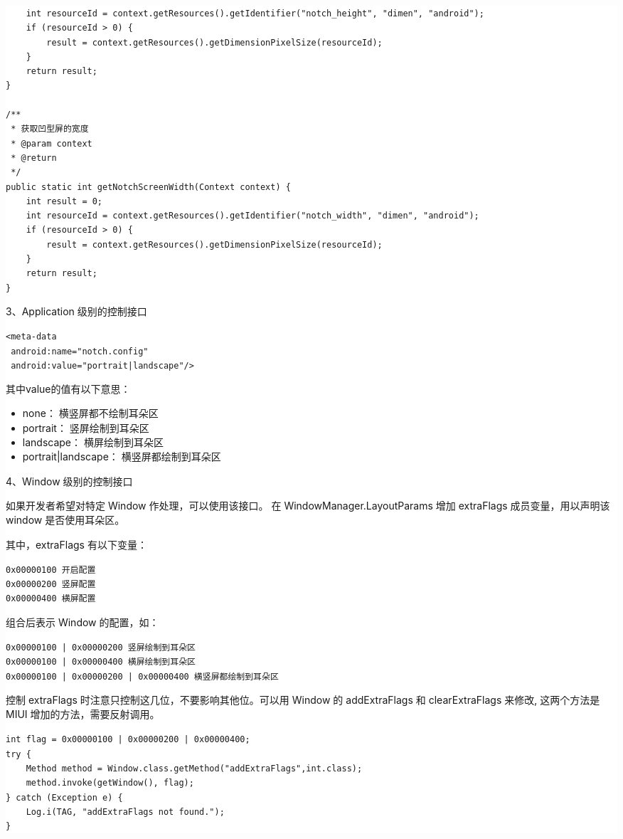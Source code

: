         int resourceId = context.getResources().getIdentifier("notch_height", "dimen", "android");
        if (resourceId > 0) {
            result = context.getResources().getDimensionPixelSize(resourceId);
        }
        return result;
    }
    
    /**
     * 获取凹型屏的宽度
     * @param context
     * @return
     */
    public static int getNotchScreenWidth(Context context) {
        int result = 0;
        int resourceId = context.getResources().getIdentifier("notch_width", "dimen", "android");
        if (resourceId > 0) {
            result = context.getResources().getDimensionPixelSize(resourceId);
        }
        return result;
    }

3、Application 级别的控制接口

    <meta-data
     android:name="notch.config"
     android:value="portrait|landscape"/>

其中value的值有以下意思：

- none： 					横竖屏都不绘制耳朵区 
- portrait： 				竖屏绘制到耳朵区
- landscape： 				横屏绘制到耳朵区
- portrait|landscape： 		横竖屏都绘制到耳朵区

4、Window 级别的控制接口

如果开发者希望对特定 Window 作处理，可以使用该接口。 在 WindowManager.LayoutParams 增加 extraFlags 成员变量，用以声明该 window 是否使用耳朵区。

其中，extraFlags 有以下变量：

    0x00000100 开启配置
    0x00000200 竖屏配置
    0x00000400 横屏配置
组合后表示 Window 的配置，如：

    0x00000100 | 0x00000200 竖屏绘制到耳朵区
    0x00000100 | 0x00000400 横屏绘制到耳朵区
    0x00000100 | 0x00000200 | 0x00000400 横竖屏都绘制到耳朵区

控制 extraFlags 时注意只控制这几位，不要影响其他位。可以用 Window 的 addExtraFlags 和 clearExtraFlags 来修改, 这两个方法是 MIUI 增加的方法，需要反射调用。

    int flag = 0x00000100 | 0x00000200 | 0x00000400;
    try {
    	Method method = Window.class.getMethod("addExtraFlags",int.class);
    	method.invoke(getWindow(), flag);
    } catch (Exception e) {
    	Log.i(TAG, "addExtraFlags not found.");
    }
